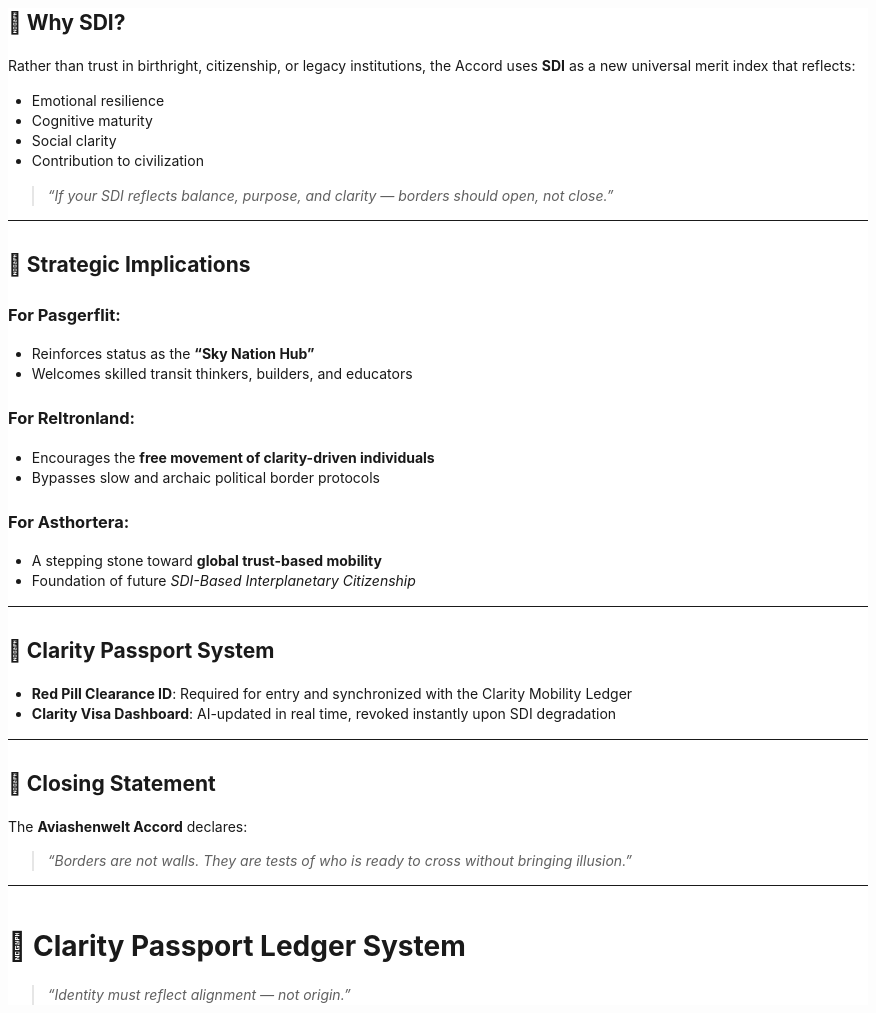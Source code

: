 
## 🧠 Why SDI?

Rather than trust in birthright, citizenship, or legacy institutions, the Accord uses **SDI** as a new universal merit index that reflects:

* Emotional resilience
* Cognitive maturity
* Social clarity
* Contribution to civilization

> *“If your SDI reflects balance, purpose, and clarity — borders should open, not close.”*

---

## 🛫 Strategic Implications

### For **Pasgerflit**:

* Reinforces status as the **“Sky Nation Hub”**
* Welcomes skilled transit thinkers, builders, and educators

### For **Reltronland**:

* Encourages the **free movement of clarity-driven individuals**
* Bypasses slow and archaic political border protocols

### For **Asthortera**:

* A stepping stone toward **global trust-based mobility**
* Foundation of future *SDI-Based Interplanetary Citizenship*

---

## 🔐 Clarity Passport System

* **Red Pill Clearance ID**: Required for entry and synchronized with the Clarity Mobility Ledger
* **Clarity Visa Dashboard**: AI-updated in real time, revoked instantly upon SDI degradation

---

## 🌌 Closing Statement

The **Aviashenwelt Accord** declares:

> *“Borders are not walls. They are tests of who is ready to cross without bringing illusion.”*

---

# 🪪 Clarity Passport Ledger System

> *“Identity must reflect alignment — not origin.”*
